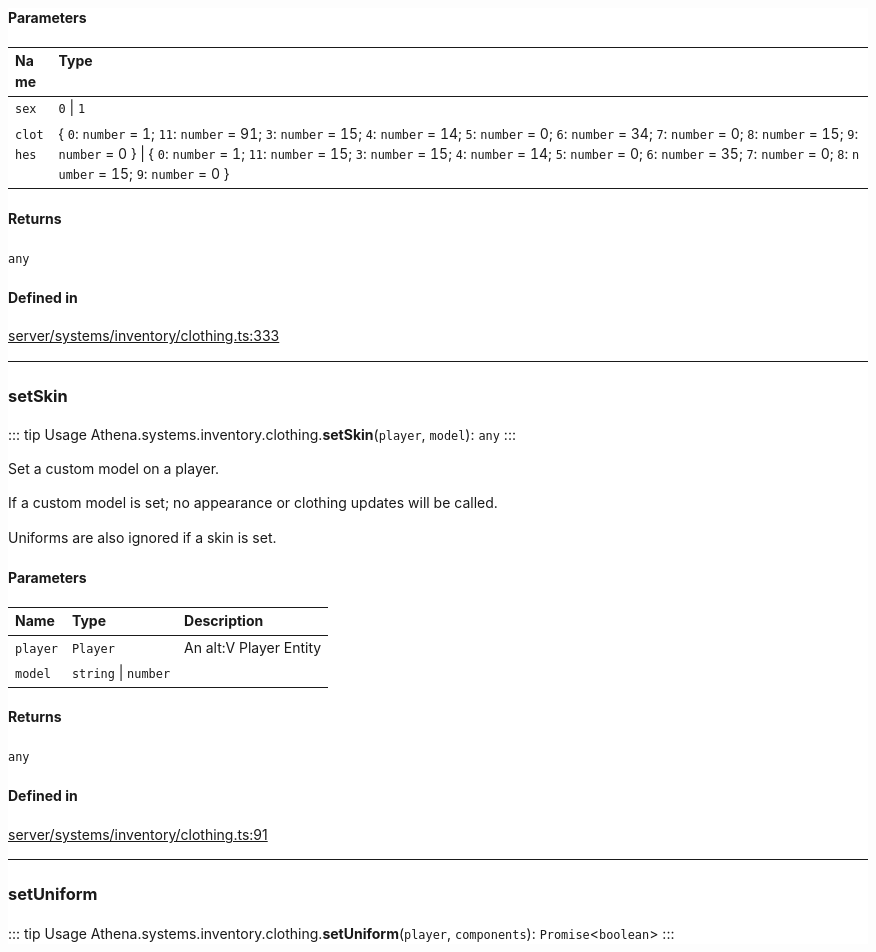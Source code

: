 #### Parameters

| Name | Type |
| :------ | :------ |
| `sex` | ``0`` \| ``1`` |
| `clothes` | { `0`: `number` = 1; `11`: `number` = 91; `3`: `number` = 15; `4`: `number` = 14; `5`: `number` = 0; `6`: `number` = 34; `7`: `number` = 0; `8`: `number` = 15; `9`: `number` = 0 } \| { `0`: `number` = 1; `11`: `number` = 15; `3`: `number` = 15; `4`: `number` = 14; `5`: `number` = 0; `6`: `number` = 35; `7`: `number` = 0; `8`: `number` = 15; `9`: `number` = 0 } |

#### Returns

`any`

#### Defined in

[server/systems/inventory/clothing.ts:333](https://github.com/Stuyk/altv-athena/blob/7805c27/src/core/server/systems/inventory/clothing.ts#L333)

___

### setSkin

::: tip Usage
Athena.systems.inventory.clothing.**setSkin**(`player`, `model`): `any`
:::

Set a custom model on a player.

If a custom model is set; no appearance or clothing updates will be called.

Uniforms are also ignored if a skin is set.

#### Parameters

| Name | Type | Description |
| :------ | :------ | :------ |
| `player` | `Player` | An alt:V Player Entity |
| `model` | `string` \| `number` |  |

#### Returns

`any`

#### Defined in

[server/systems/inventory/clothing.ts:91](https://github.com/Stuyk/altv-athena/blob/7805c27/src/core/server/systems/inventory/clothing.ts#L91)

___

### setUniform

::: tip Usage
Athena.systems.inventory.clothing.**setUniform**(`player`, `components`): `Promise`<`boolean`\>
:::
